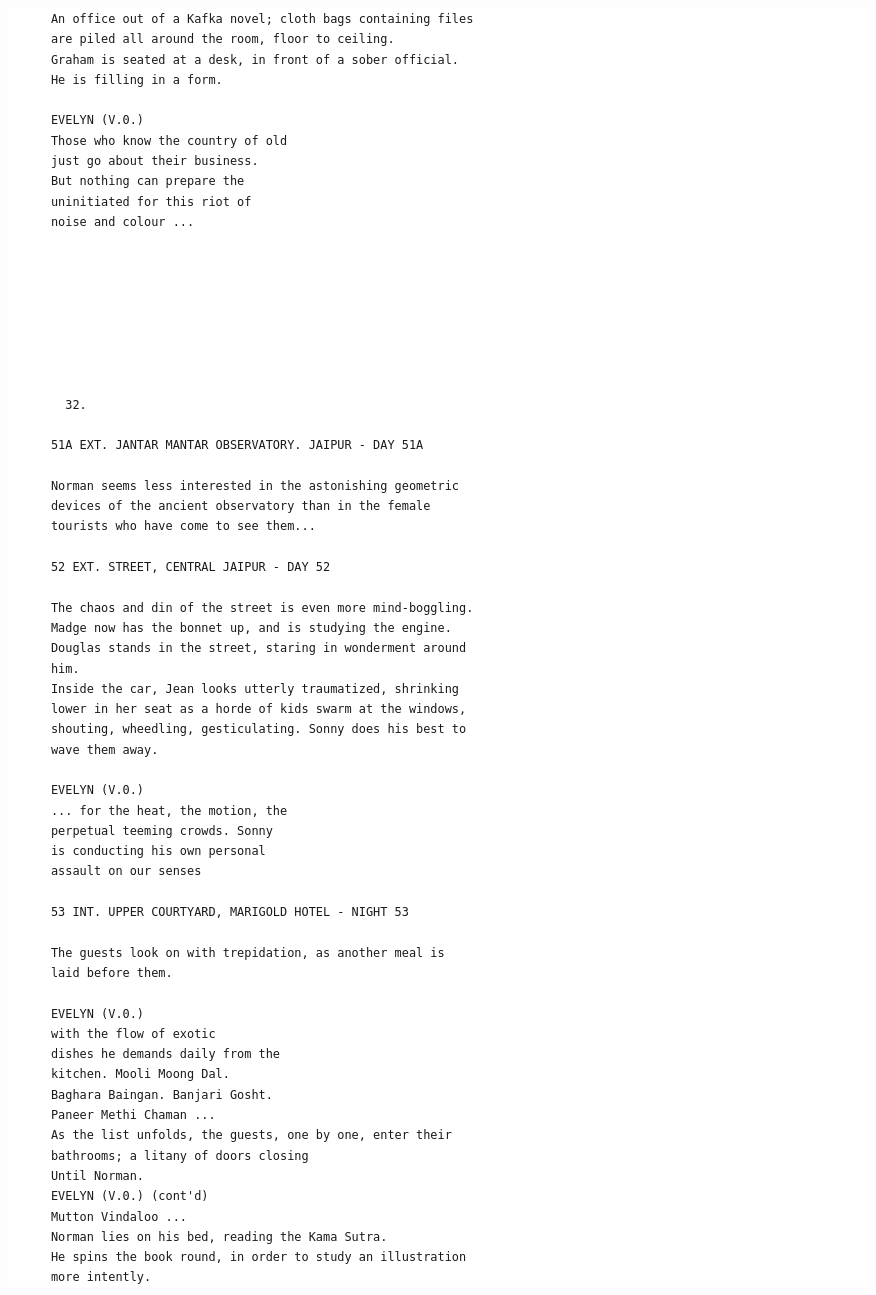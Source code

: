           An office out of a Kafka novel; cloth bags containing files
          are piled all around the room, floor to ceiling.
          Graham is seated at a desk, in front of a sober official.
          He is filling in a form.

          EVELYN (V.0.)
          Those who know the country of old
          just go about their business.
          But nothing can prepare the
          uninitiated for this riot of
          noise and colour ...

                         

                         

                         

                         
            32.

          51A EXT. JANTAR MANTAR OBSERVATORY. JAIPUR - DAY 51A

          Norman seems less interested in the astonishing geometric
          devices of the ancient observatory than in the female
          tourists who have come to see them...

          52 EXT. STREET, CENTRAL JAIPUR - DAY 52

          The chaos and din of the street is even more mind-boggling.
          Madge now has the bonnet up, and is studying the engine.
          Douglas stands in the street, staring in wonderment around
          him.
          Inside the car, Jean looks utterly traumatized, shrinking
          lower in her seat as a horde of kids swarm at the windows,
          shouting, wheedling, gesticulating. Sonny does his best to
          wave them away.

          EVELYN (V.0.)
          ... for the heat, the motion, the
          perpetual teeming crowds. Sonny
          is conducting his own personal
          assault on our senses

          53 INT. UPPER COURTYARD, MARIGOLD HOTEL - NIGHT 53

          The guests look on with trepidation, as another meal is
          laid before them.

          EVELYN (V.0.)
          with the flow of exotic
          dishes he demands daily from the
          kitchen. Mooli Moong Dal.
          Baghara Baingan. Banjari Gosht.
          Paneer Methi Chaman ...
          As the list unfolds, the guests, one by one, enter their
          bathrooms; a litany of doors closing
          Until Norman.
          EVELYN (V.0.) (cont'd)
          Mutton Vindaloo ...
          Norman lies on his bed, reading the Kama Sutra.
          He spins the book round, in order to study an illustration
          more intently.
